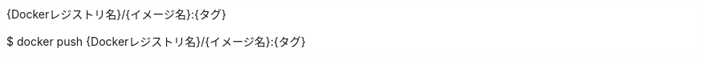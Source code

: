{Dockerレジストリ名}/{イメージ名}:{タグ}</p>
<p>$ docker push {Dockerレジストリ名}/{イメージ名}:{タグ}</p></td>
</tr>
</tbody>
</table>

